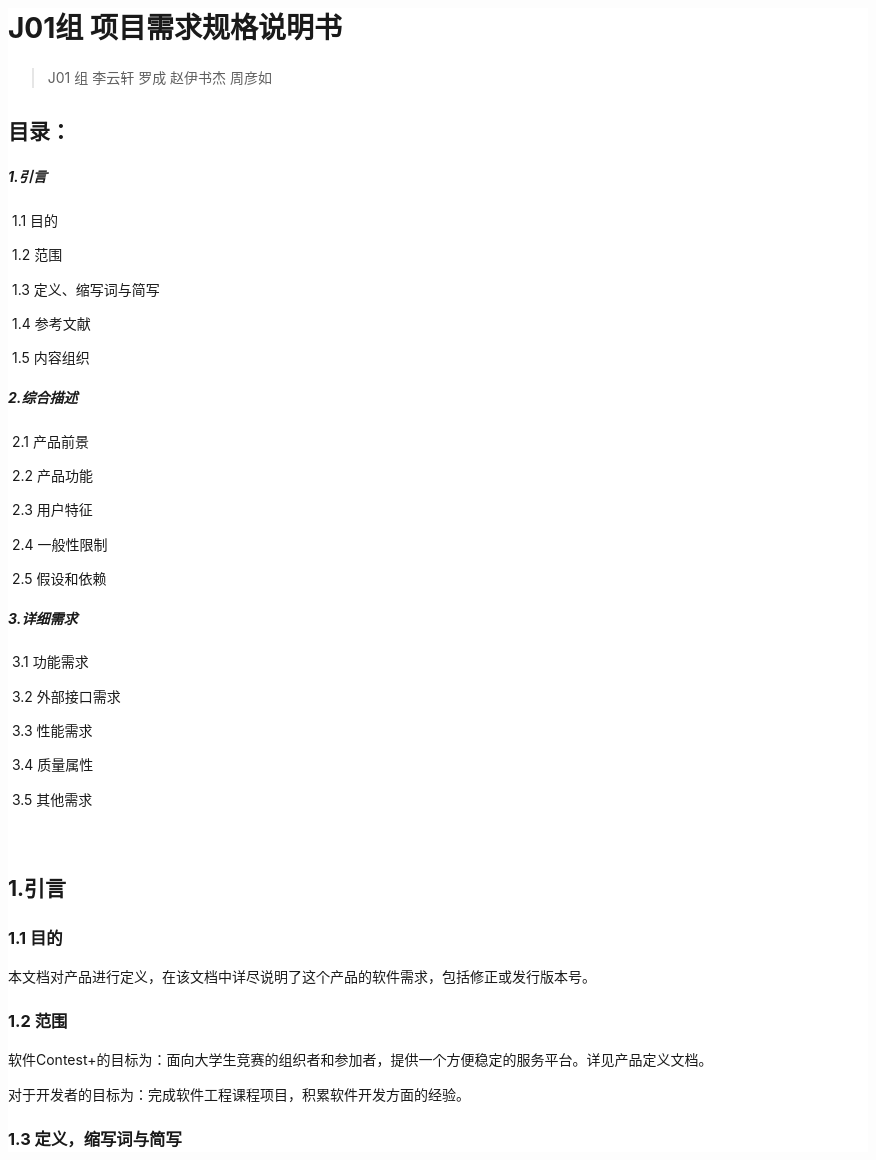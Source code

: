 # J01组 项目需求规格说明书

> J01 组 李云轩 罗成 赵伊书杰 周彦如

## 目录：

##### 1.引言

​	1.1 目的

​	1.2 范围

​	1.3 定义、缩写词与简写

​	1.4 参考文献

​	1.5 内容组织

##### 2.综合描述

​	2.1 产品前景

​	2.2 产品功能

​	2.3 用户特征

​	2.4 一般性限制

​	2.5 假设和依赖

##### 3.详细需求

​	3.1 功能需求

​	3.2 外部接口需求

​	3.3 性能需求

​	3.4 质量属性

​	3.5 其他需求

​	

## 1.引言

### 1.1 目的

​	本文档对产品进行定义，在该文档中详尽说明了这个产品的软件需求，包括修正或发行版本号。

### 1.2 范围

​	软件Contest+的目标为：面向大学生竞赛的组织者和参加者，提供一个方便稳定的服务平台。详见产品定义文档。

​	对于开发者的目标为：完成软件工程课程项目，积累软件开发方面的经验。

### 1.3 定义，缩写词与简写
